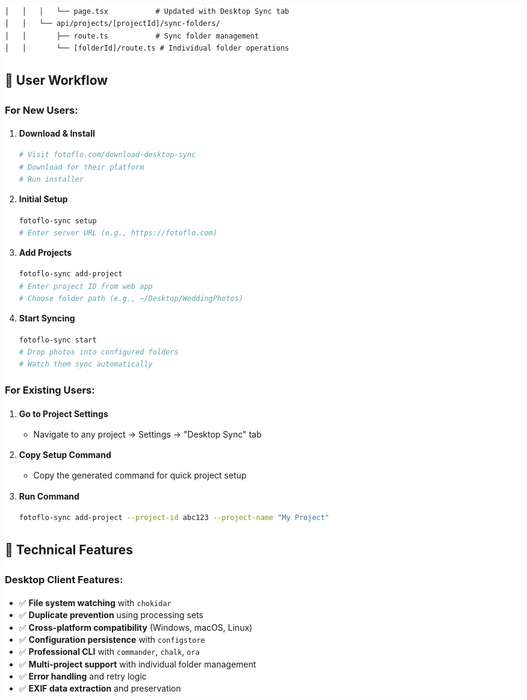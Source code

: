 ```
│   │   │   └── page.tsx           # Updated with Desktop Sync tab
│   │   └── api/projects/[projectId]/sync-folders/
│   │       ├── route.ts           # Sync folder management
│   │       └── [folderId]/route.ts # Individual folder operations
```

## 🎯 **User Workflow**

### **For New Users:**

1. **Download & Install**
   ```bash
   # Visit fotoflo.com/download-desktop-sync
   # Download for their platform
   # Run installer
   ```

2. **Initial Setup**
   ```bash
   fotoflo-sync setup
   # Enter server URL (e.g., https://fotoflo.com)
   ```

3. **Add Projects**
   ```bash
   fotoflo-sync add-project
   # Enter project ID from web app
   # Choose folder path (e.g., ~/Desktop/WeddingPhotos)
   ```

4. **Start Syncing**
   ```bash
   fotoflo-sync start
   # Drop photos into configured folders
   # Watch them sync automatically
   ```

### **For Existing Users:**

1. **Go to Project Settings**
   - Navigate to any project → Settings → "Desktop Sync" tab

2. **Copy Setup Command**
   - Copy the generated command for quick project setup

3. **Run Command**
   ```bash
   fotoflo-sync add-project --project-id abc123 --project-name "My Project"
   ```

## 🔧 **Technical Features**

### **Desktop Client Features:**
- ✅ **File system watching** with `chokidar`
- ✅ **Duplicate prevention** using processing sets
- ✅ **Cross-platform compatibility** (Windows, macOS, Linux)
- ✅ **Configuration persistence** with `configstore`
- ✅ **Professional CLI** with `commander`, `chalk`, `ora`
- ✅ **Multi-project support** with individual folder management
- ✅ **Error handling** and retry logic
- ✅ **EXIF data extraction** and preservation
